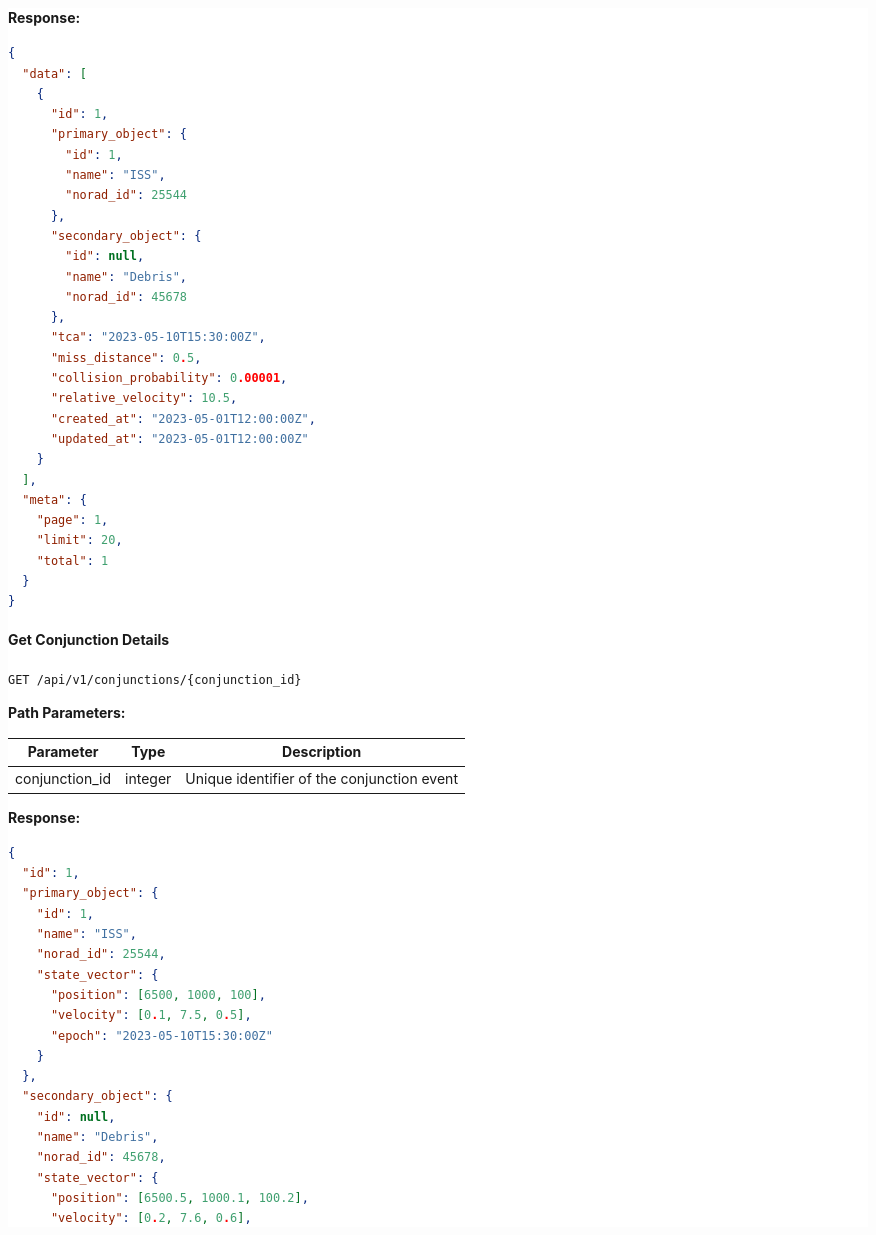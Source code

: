 **Response:**

```json
{
  "data": [
    {
      "id": 1,
      "primary_object": {
        "id": 1,
        "name": "ISS",
        "norad_id": 25544
      },
      "secondary_object": {
        "id": null,
        "name": "Debris",
        "norad_id": 45678
      },
      "tca": "2023-05-10T15:30:00Z",
      "miss_distance": 0.5,
      "collision_probability": 0.00001,
      "relative_velocity": 10.5,
      "created_at": "2023-05-01T12:00:00Z",
      "updated_at": "2023-05-01T12:00:00Z"
    }
  ],
  "meta": {
    "page": 1,
    "limit": 20,
    "total": 1
  }
}
```

#### Get Conjunction Details

```http
GET /api/v1/conjunctions/{conjunction_id}
```

**Path Parameters:**

| Parameter | Type | Description |
|-----------|------|-------------|
| conjunction_id | integer | Unique identifier of the conjunction event |

**Response:**

```json
{
  "id": 1,
  "primary_object": {
    "id": 1,
    "name": "ISS",
    "norad_id": 25544,
    "state_vector": {
      "position": [6500, 1000, 100],
      "velocity": [0.1, 7.5, 0.5],
      "epoch": "2023-05-10T15:30:00Z"
    }
  },
  "secondary_object": {
    "id": null,
    "name": "Debris",
    "norad_id": 45678,
    "state_vector": {
      "position": [6500.5, 1000.1, 100.2],
      "velocity": [0.2, 7.6, 0.6],
```